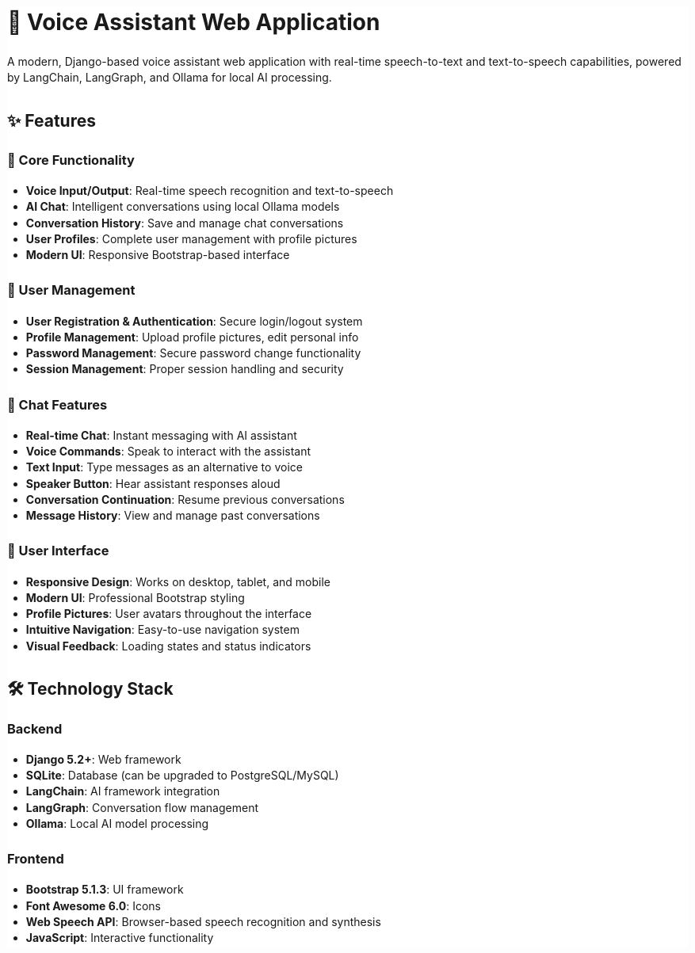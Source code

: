 # 🎤 Voice Assistant Web Application

A modern, Django-based voice assistant web application with real-time speech-to-text and text-to-speech capabilities, powered by LangChain, LangGraph, and Ollama for local AI processing.

## ✨ Features

### 🎯 Core Functionality
- **Voice Input/Output**: Real-time speech recognition and text-to-speech
- **AI Chat**: Intelligent conversations using local Ollama models
- **Conversation History**: Save and manage chat conversations
- **User Profiles**: Complete user management with profile pictures
- **Modern UI**: Responsive Bootstrap-based interface

### 🔐 User Management
- **User Registration & Authentication**: Secure login/logout system
- **Profile Management**: Upload profile pictures, edit personal info
- **Password Management**: Secure password change functionality
- **Session Management**: Proper session handling and security

### 💬 Chat Features
- **Real-time Chat**: Instant messaging with AI assistant
- **Voice Commands**: Speak to interact with the assistant
- **Text Input**: Type messages as an alternative to voice
- **Speaker Button**: Hear assistant responses aloud
- **Conversation Continuation**: Resume previous conversations
- **Message History**: View and manage past conversations

### 🎨 User Interface
- **Responsive Design**: Works on desktop, tablet, and mobile
- **Modern UI**: Professional Bootstrap styling
- **Profile Pictures**: User avatars throughout the interface
- **Intuitive Navigation**: Easy-to-use navigation system
- **Visual Feedback**: Loading states and status indicators

## 🛠️ Technology Stack

### Backend
- **Django 5.2+**: Web framework
- **SQLite**: Database (can be upgraded to PostgreSQL/MySQL)
- **LangChain**: AI framework integration
- **LangGraph**: Conversation flow management
- **Ollama**: Local AI model processing

### Frontend
- **Bootstrap 5.1.3**: UI framework
- **Font Awesome 6.0**: Icons
- **Web Speech API**: Browser-based speech recognition and synthesis
- **JavaScript**: Interactive functionality
